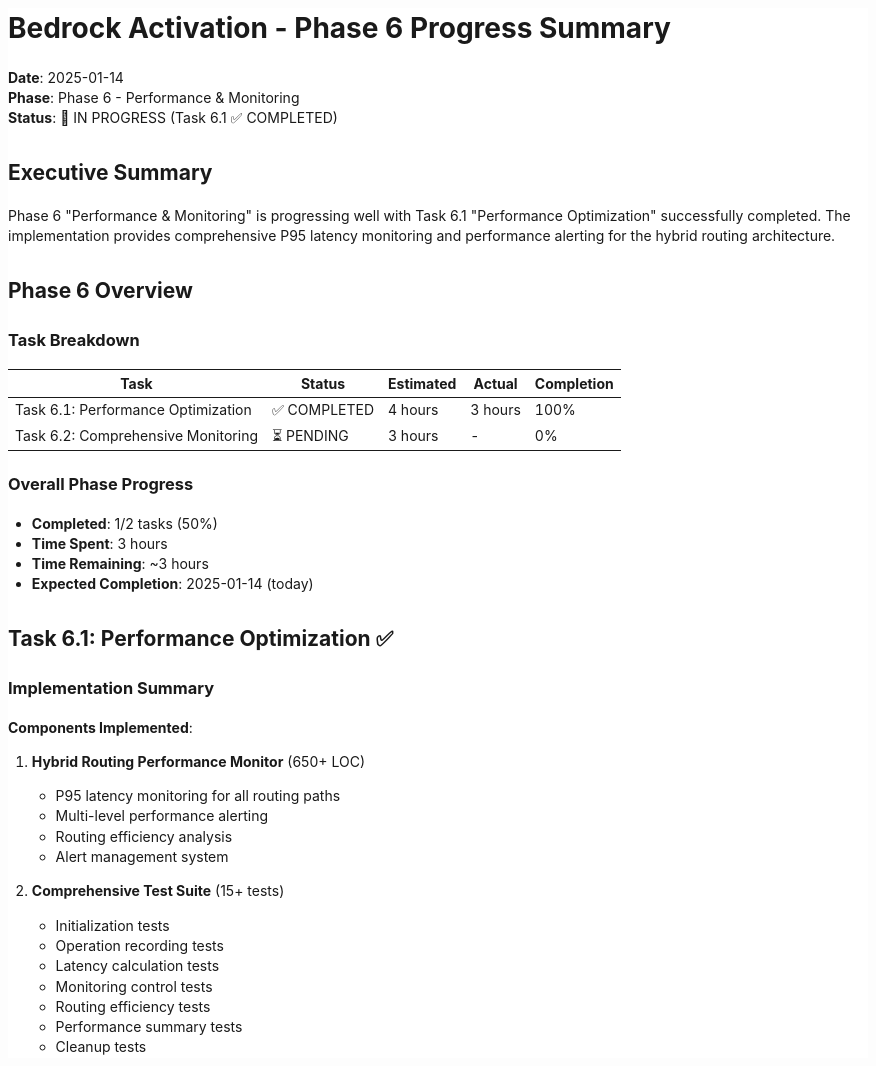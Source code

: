 # Bedrock Activation - Phase 6 Progress Summary

**Date**: 2025-01-14  
**Phase**: Phase 6 - Performance & Monitoring  
**Status**: 🔄 IN PROGRESS (Task 6.1 ✅ COMPLETED)

## Executive Summary

Phase 6 "Performance & Monitoring" is progressing well with Task 6.1 "Performance Optimization" successfully completed. The implementation provides comprehensive P95 latency monitoring and performance alerting for the hybrid routing architecture.

## Phase 6 Overview

### Task Breakdown

| Task                               | Status       | Estimated | Actual  | Completion |
| ---------------------------------- | ------------ | --------- | ------- | ---------- |
| Task 6.1: Performance Optimization | ✅ COMPLETED | 4 hours   | 3 hours | 100%       |
| Task 6.2: Comprehensive Monitoring | ⏳ PENDING   | 3 hours   | -       | 0%         |

### Overall Phase Progress

- **Completed**: 1/2 tasks (50%)
- **Time Spent**: 3 hours
- **Time Remaining**: ~3 hours
- **Expected Completion**: 2025-01-14 (today)

## Task 6.1: Performance Optimization ✅

### Implementation Summary

**Components Implemented**:

1. **Hybrid Routing Performance Monitor** (650+ LOC)

   - P95 latency monitoring for all routing paths
   - Multi-level performance alerting
   - Routing efficiency analysis
   - Alert management system

2. **Comprehensive Test Suite** (15+ tests)
   - Initialization tests
   - Operation recording tests
   - Latency calculation tests
   - Monitoring control tests
   - Routing efficiency tests
   - Performance summary tests
   - Cleanup tests
